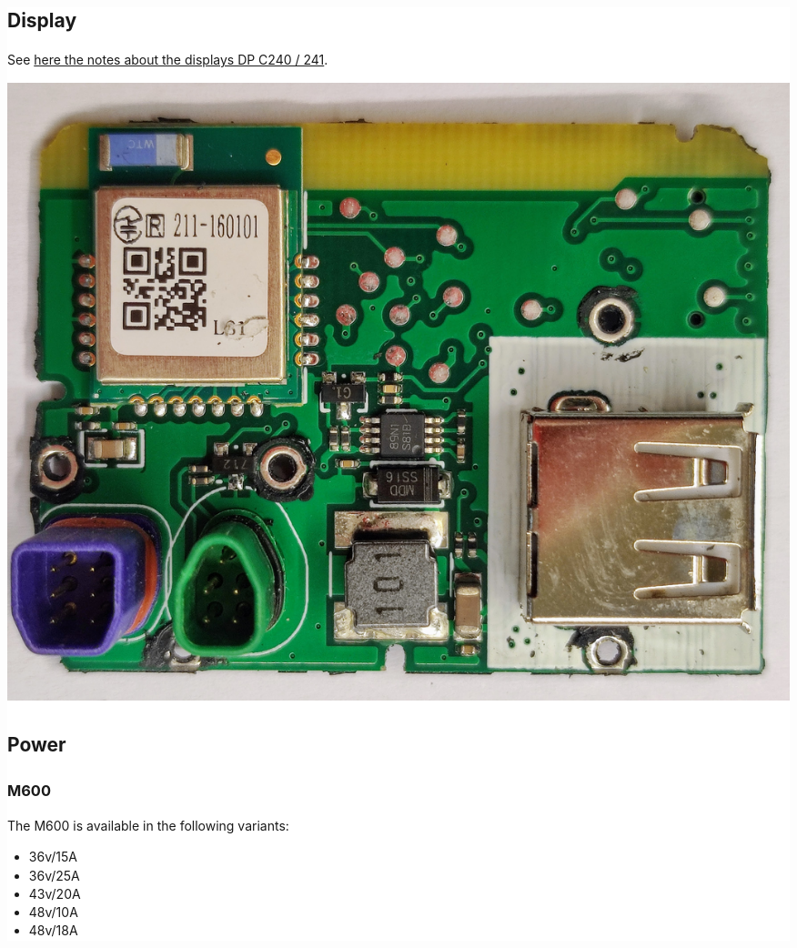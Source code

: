 ## Display

See [here the notes about the displays DP C240 / 241](display_DP_C241.md).

![](Display/DP-C241C-01.jpg)

## Power

### M600

The M600 is available in the following variants:
- 36v/15A
- 36v/25A
- 43v/20A
- 48v/10A 
- 48v/18A 
